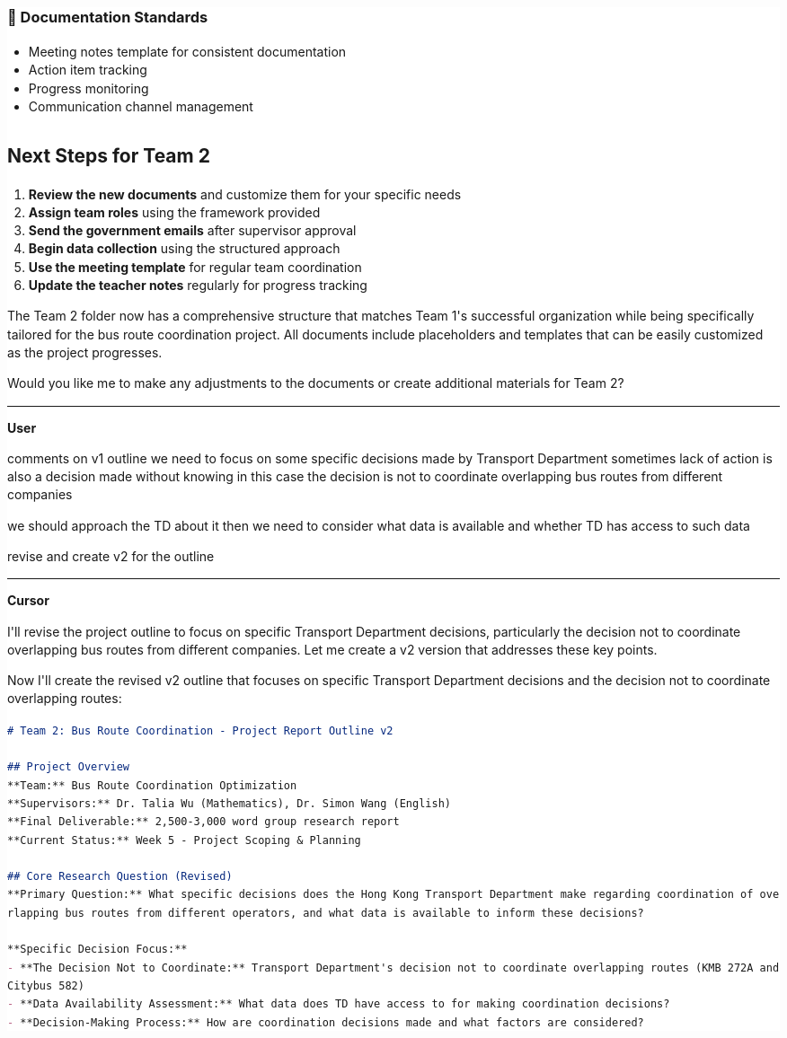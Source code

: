 ### **📝 Documentation Standards**
- Meeting notes template for consistent documentation
- Action item tracking
- Progress monitoring
- Communication channel management

## **Next Steps for Team 2**

1. **Review the new documents** and customize them for your specific needs
2. **Assign team roles** using the framework provided
3. **Send the government emails** after supervisor approval
4. **Begin data collection** using the structured approach
5. **Use the meeting template** for regular team coordination
6. **Update the teacher notes** regularly for progress tracking

The Team 2 folder now has a comprehensive structure that matches Team 1's successful organization while being specifically tailored for the bus route coordination project. All documents include placeholders and templates that can be easily customized as the project progresses.

Would you like me to make any adjustments to the documents or create additional materials for Team 2?

---

**User**

comments on v1 outline 
we need to focus on some specific decisions made by Transport Department 
sometimes lack of action is also a decision made without knowing 
in this case the decision is not to coordinate overlapping bus routes from different companies 

we should approach the TD about it 
then we need to consider what data is available and whether TD has access to such data 

revise and create v2 for the outline 

---

**Cursor**

I'll revise the project outline to focus on specific Transport Department decisions, particularly the decision not to coordinate overlapping bus routes from different companies. Let me create a v2 version that addresses these key points.


Now I'll create the revised v2 outline that focuses on specific Transport Department decisions and the decision not to coordinate overlapping routes:


```markdown
# Team 2: Bus Route Coordination - Project Report Outline v2

## Project Overview
**Team:** Bus Route Coordination Optimization
**Supervisors:** Dr. Talia Wu (Mathematics), Dr. Simon Wang (English)
**Final Deliverable:** 2,500-3,000 word group research report
**Current Status:** Week 5 - Project Scoping & Planning

## Core Research Question (Revised)
**Primary Question:** What specific decisions does the Hong Kong Transport Department make regarding coordination of overlapping bus routes from different operators, and what data is available to inform these decisions?

**Specific Decision Focus:**
- **The Decision Not to Coordinate:** Transport Department's decision not to coordinate overlapping routes (KMB 272A and Citybus 582)
- **Data Availability Assessment:** What data does TD have access to for making coordination decisions?
- **Decision-Making Process:** How are coordination decisions made and what factors are considered?
```